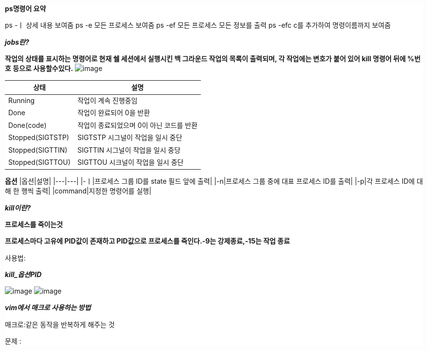 **ps명령어 요약**

ps -ㅣ 상세 내용 보여줌
ps -e 모든 프로세스 보여줌
ps -ef 모든 프로세스 모든 정보를 출력
ps -efc c를 추가하여 명령이름까지 보여줌

***jobs란?***

**작업의 상태를 표시하는 명령어로 현재 쉘 세션에서 실행시킨 백 그라운드 작업의 목록이 출력되며, 각 작업에는 변호가 붙어 있어 kill 명령어 뒤에 %번호 등으로 사용할수있다.**
<img width="411" alt="image" src="https://user-images.githubusercontent.com/106620115/172019724-8891c7f6-d74d-4582-91c1-ae1931400d52.png">

|상태|설명|
|---|---|
|Running|작업이 계속 진행중임|
|Done|작업이 완료되어 0을 반환|
|Done(code)|작업이 종료되었으며 0이 아닌 코드를 반환|
|Stopped(SIGTSTP)|SIGTSTP 시그널이 작업을 일시 중단|
|Stopped(SIGTTIN)|SIGTTIN 시그널이 작업을 일시 중당|
|Stopped(SIGTTOU)|SIGTTOU 시크널이 작업을 일시 중단|

**옵션**
|옵션|설명|
|---|---|
|-ㅣ|프로세스 그룹 ID를 state 필드 앞에 출력|
|-n|프로세스 그룹 중에 대표 프로세스 ID를 출력|
|-p|각 프로세스 ID에 대해 한 행씩 출력|
|command|지정한 명령어를 실행|

***kill이란?***

**프로세스를 죽이는것**

**프로세스마다 고유에 PID값이 존재하고 PID값으로 프로세스를 죽인다.-9는 강제종료,-15는 작업 종료**

사용법:

***kill_옵션PID***

<img width="413" alt="image" src="https://user-images.githubusercontent.com/106620115/172021155-c10d0838-50cc-4979-a32a-c744e3542be5.png">
<img width="413" alt="image" src="https://user-images.githubusercontent.com/106620115/172021163-d8b63851-d3a7-40c8-85fb-fb3e691f13f6.png">

***vim에서 매크로 사용하는 방법***

매크로:같은 동작을 반복하게 해주는 것

문제 :
